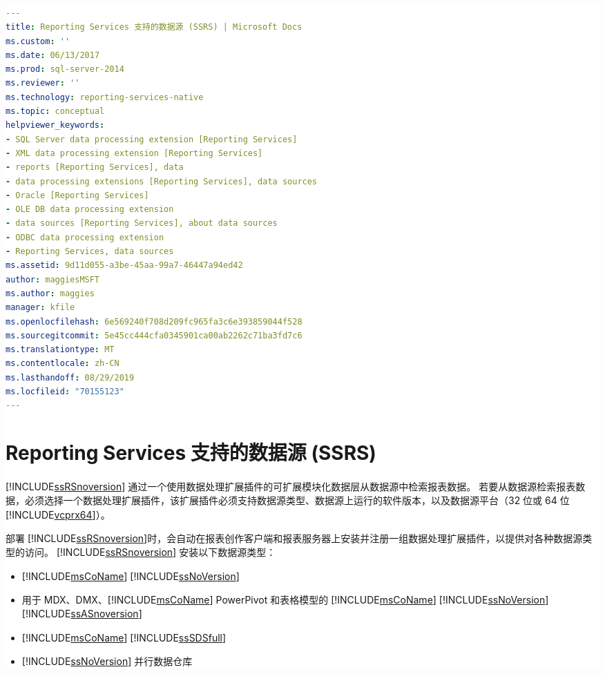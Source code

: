 ```yaml
---
title: Reporting Services 支持的数据源 (SSRS) | Microsoft Docs
ms.custom: ''
ms.date: 06/13/2017
ms.prod: sql-server-2014
ms.reviewer: ''
ms.technology: reporting-services-native
ms.topic: conceptual
helpviewer_keywords:
- SQL Server data processing extension [Reporting Services]
- XML data processing extension [Reporting Services]
- reports [Reporting Services], data
- data processing extensions [Reporting Services], data sources
- Oracle [Reporting Services]
- OLE DB data processing extension
- data sources [Reporting Services], about data sources
- ODBC data processing extension
- Reporting Services, data sources
ms.assetid: 9d11d055-a3be-45aa-99a7-46447a94ed42
author: maggiesMSFT
ms.author: maggies
manager: kfile
ms.openlocfilehash: 6e569240f708d209fc965fa3c6e393859044f528
ms.sourcegitcommit: 5e45cc444cfa0345901ca00ab2262c71ba3fd7c6
ms.translationtype: MT
ms.contentlocale: zh-CN
ms.lasthandoff: 08/29/2019
ms.locfileid: "70155123"
---
```

# <a name="data-sources-supported-by-reporting-services-ssrs"></a>Reporting Services 支持的数据源 (SSRS)
  [!INCLUDE[ssRSnoversion](../../includes/ssrsnoversion-md.md)] 通过一个使用数据处理扩展插件的可扩展模块化数据层从数据源中检索报表数据。 若要从数据源检索报表数据，必须选择一个数据处理扩展插件，该扩展插件必须支持数据源类型、数据源上运行的软件版本，以及数据源平台（32 位或 64 位 [!INCLUDE[vcprx64](../../includes/vcprx64-md.md)]）。  
  
 部署 [!INCLUDE[ssRSnoversion](../../includes/ssrsnoversion-md.md)]时，会自动在报表创作客户端和报表服务器上安装并注册一组数据处理扩展插件，以提供对各种数据源类型的访问。 [!INCLUDE[ssRSnoversion](../../includes/ssrsnoversion-md.md)] 安装以下数据源类型：  
  
-   [!INCLUDE[msCoName](../../includes/msconame-md.md)] [!INCLUDE[ssNoVersion](../../includes/ssnoversion-md.md)]  
  
-   用于 MDX、DMX、[!INCLUDE[msCoName](../../includes/msconame-md.md)] PowerPivot 和表格模型的 [!INCLUDE[msCoName](../../includes/msconame-md.md)] [!INCLUDE[ssNoVersion](../../includes/ssnoversion-md.md)] [!INCLUDE[ssASnoversion](../../includes/ssasnoversion-md.md)]  
  
-   [!INCLUDE[msCoName](../../includes/msconame-md.md)] [!INCLUDE[ssSDSfull](../../includes/sssdsfull-md.md)]  
  
-   [!INCLUDE[ssNoVersion](../../includes/ssnoversion-md.md)] 并行数据仓库  
  